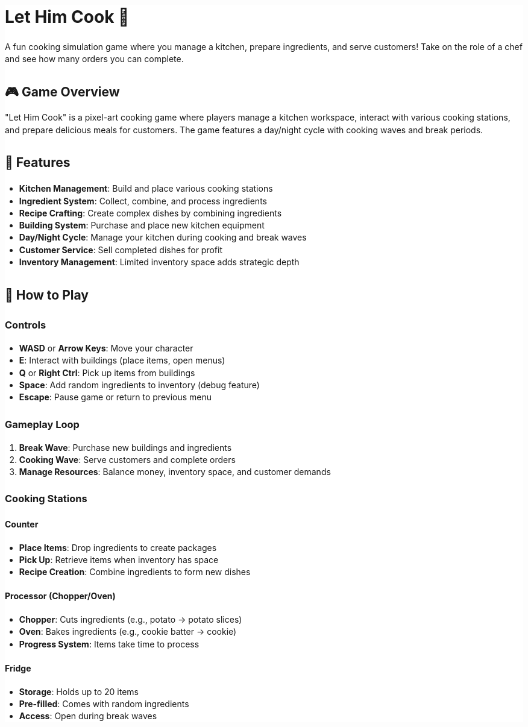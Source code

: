# Let Him Cook 🍳

A fun cooking simulation game where you manage a kitchen, prepare ingredients, and serve customers! Take on the role of a chef and see how many orders you can complete.

## 🎮 Game Overview

"Let Him Cook" is a pixel-art cooking game where players manage a kitchen workspace, interact with various cooking stations, and prepare delicious meals for customers. The game features a day/night cycle with cooking waves and break periods.

## 🚀 Features

- **Kitchen Management**: Build and place various cooking stations
- **Ingredient System**: Collect, combine, and process ingredients
- **Recipe Crafting**: Create complex dishes by combining ingredients
- **Building System**: Purchase and place new kitchen equipment
- **Day/Night Cycle**: Manage your kitchen during cooking and break waves
- **Customer Service**: Sell completed dishes for profit
- **Inventory Management**: Limited inventory space adds strategic depth

## 🎯 How to Play

### Controls
- **WASD** or **Arrow Keys**: Move your character
- **E**: Interact with buildings (place items, open menus)
- **Q** or **Right Ctrl**: Pick up items from buildings
- **Space**: Add random ingredients to inventory (debug feature)
- **Escape**: Pause game or return to previous menu

### Gameplay Loop
1. **Break Wave**: Purchase new buildings and ingredients
2. **Cooking Wave**: Serve customers and complete orders
3. **Manage Resources**: Balance money, inventory space, and customer demands

### Cooking Stations

#### Counter
- **Place Items**: Drop ingredients to create packages
- **Pick Up**: Retrieve items when inventory has space
- **Recipe Creation**: Combine ingredients to form new dishes

#### Processor (Chopper/Oven)
- **Chopper**: Cuts ingredients (e.g., potato → potato slices)
- **Oven**: Bakes ingredients (e.g., cookie batter → cookie)
- **Progress System**: Items take time to process

#### Fridge
- **Storage**: Holds up to 20 items
- **Pre-filled**: Comes with random ingredients
- **Access**: Open during break waves
